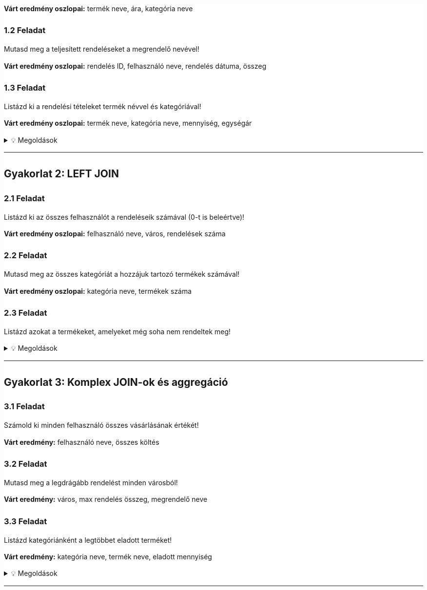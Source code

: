 **Várt eredmény oszlopai:** termék neve, ára, kategória neve

### 1.2 Feladat  
Mutasd meg a teljesített rendeléseket a megrendelő nevével!

**Várt eredmény oszlopai:** rendelés ID, felhasználó neve, rendelés dátuma, összeg

### 1.3 Feladat
Listázd ki a rendelési tételeket termék névvel és kategóriával!

**Várt eredmény oszlopai:** termék neve, kategória neve, mennyiség, egységár

<details><summary>💡 Megoldások</summary></details>

---

## Gyakorlat 2: LEFT JOIN

### 2.1 Feladat
Listázd ki az összes felhasználót a rendeléseik számával (0-t is beleértve)!

**Várt eredmény oszlopai:** felhasználó neve, város, rendelések száma

### 2.2 Feladat
Mutasd meg az összes kategóriát a hozzájuk tartozó termékek számával!

**Várt eredmény oszlopai:** kategória neve, termékek száma

### 2.3 Feladat
Listázd azokat a termékeket, amelyeket még soha nem rendeltek meg!

<details><summary>💡 Megoldások</summary></details>

---

## Gyakorlat 3: Komplex JOIN-ok és aggregáció

### 3.1 Feladat
Számold ki minden felhasználó összes vásárlásának értékét!

**Várt eredmény:** felhasználó neve, összes költés

### 3.2 Feladat  
Mutasd meg a legdrágább rendelést minden városból!

**Várt eredmény:** város, max rendelés összeg, megrendelő neve

### 3.3 Feladat
Listázd kategóriánként a legtöbbet eladott terméket!

**Várt eredmény:** kategória neve, termék neve, eladott mennyiség

<details><summary>💡 Megoldások</summary></details>

---
